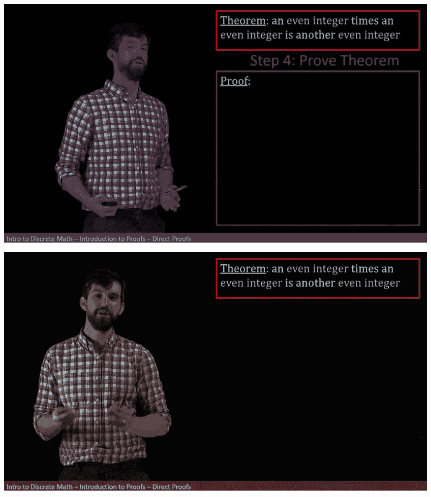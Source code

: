![](img/8bbe10d755924d572d037d56b5b6cba5_100.png)

![](img/8bbe10d755924d572d037d56b5b6cba5_101.png)
